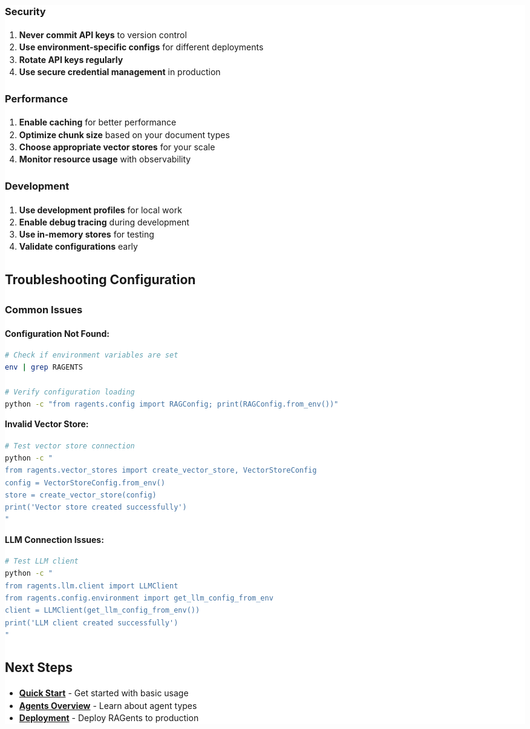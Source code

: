 ### Security

1. **Never commit API keys** to version control
2. **Use environment-specific configs** for different deployments
3. **Rotate API keys regularly**
4. **Use secure credential management** in production

### Performance

1. **Enable caching** for better performance
2. **Optimize chunk size** based on your document types
3. **Choose appropriate vector stores** for your scale
4. **Monitor resource usage** with observability

### Development

1. **Use development profiles** for local work
2. **Enable debug tracing** during development
3. **Use in-memory stores** for testing
4. **Validate configurations** early

## Troubleshooting Configuration

### Common Issues

**Configuration Not Found:**
```bash
# Check if environment variables are set
env | grep RAGENTS

# Verify configuration loading
python -c "from ragents.config import RAGConfig; print(RAGConfig.from_env())"
```

**Invalid Vector Store:**
```bash
# Test vector store connection
python -c "
from ragents.vector_stores import create_vector_store, VectorStoreConfig
config = VectorStoreConfig.from_env()
store = create_vector_store(config)
print('Vector store created successfully')
"
```

**LLM Connection Issues:**
```bash
# Test LLM client
python -c "
from ragents.llm.client import LLMClient
from ragents.config.environment import get_llm_config_from_env
client = LLMClient(get_llm_config_from_env())
print('LLM client created successfully')
"
```

## Next Steps

- **[Quick Start](quickstart.md)** - Get started with basic usage
- **[Agents Overview](../agents/overview.md)** - Learn about agent types
- **[Deployment](../deployment/docker.md)** - Deploy RAGents to production